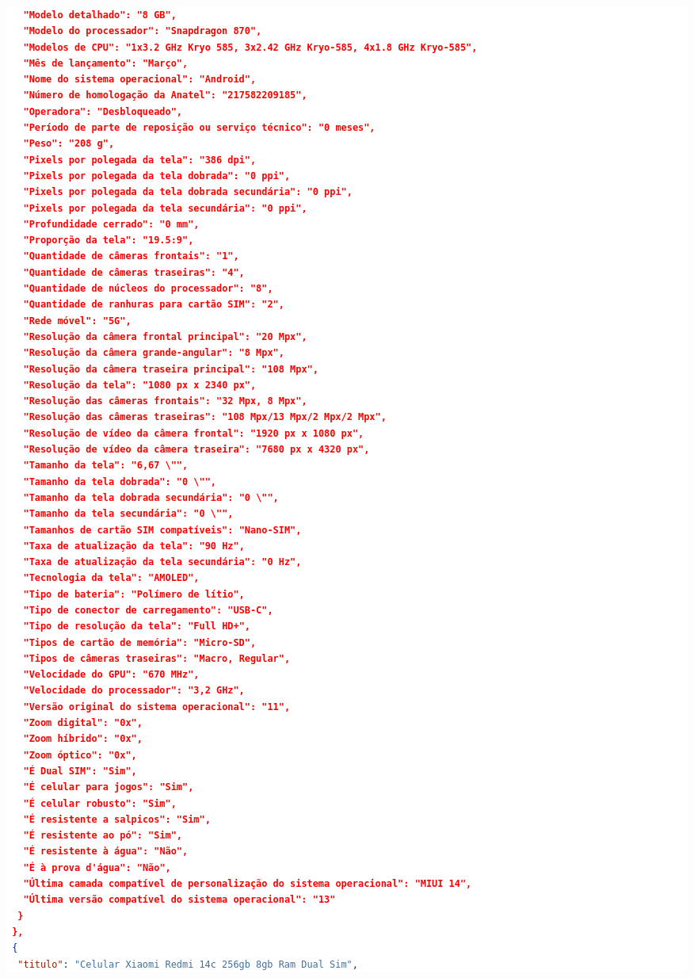 ```json
   "Modelo detalhado": "8 GB",
   "Modelo do processador": "Snapdragon 870",
   "Modelos de CPU": "1x3.2 GHz Kryo 585, 3x2.42 GHz Kryo-585, 4x1.8 GHz Kryo-585",
   "Mês de lançamento": "Março",
   "Nome do sistema operacional": "Android",
   "Número de homologação da Anatel": "217582209185",
   "Operadora": "Desbloqueado",
   "Período de parte de reposição ou serviço técnico": "0 meses",
   "Peso": "208 g",
   "Pixels por polegada da tela": "386 dpi",
   "Pixels por polegada da tela dobrada": "0 ppi",
   "Pixels por polegada da tela dobrada secundária": "0 ppi",
   "Pixels por polegada da tela secundária": "0 ppi",
   "Profundidade cerrado": "0 mm",
   "Proporção da tela": "19.5:9",
   "Quantidade de câmeras frontais": "1",
   "Quantidade de câmeras traseiras": "4",
   "Quantidade de núcleos do processador": "8",
   "Quantidade de ranhuras para cartão SIM": "2",
   "Rede móvel": "5G",
   "Resolução da câmera frontal principal": "20 Mpx",
   "Resolução da câmera grande-angular": "8 Mpx",
   "Resolução da câmera traseira principal": "108 Mpx",
   "Resolução da tela": "1080 px x 2340 px",
   "Resolução das câmeras frontais": "32 Mpx, 8 Mpx",
   "Resolução das câmeras traseiras": "108 Mpx/13 Mpx/2 Mpx/2 Mpx",
   "Resolução de vídeo da câmera frontal": "1920 px x 1080 px",
   "Resolução de vídeo da câmera traseira": "7680 px x 4320 px",
   "Tamanho da tela": "6,67 \"",
   "Tamanho da tela dobrada": "0 \"",
   "Tamanho da tela dobrada secundária": "0 \"",
   "Tamanho da tela secundária": "0 \"",
   "Tamanhos de cartão SIM compatíveis": "Nano-SIM",
   "Taxa de atualização da tela": "90 Hz",
   "Taxa de atualização da tela secundária": "0 Hz",
   "Tecnologia da tela": "AMOLED",
   "Tipo de bateria": "Polímero de lítio",
   "Tipo de conector de carregamento": "USB-C",
   "Tipo de resolução da tela": "Full HD+",
   "Tipos de cartão de memória": "Micro-SD",
   "Tipos de câmeras traseiras": "Macro, Regular",
   "Velocidade do GPU": "670 MHz",
   "Velocidade do processador": "3,2 GHz",
   "Versão original do sistema operacional": "11",
   "Zoom digital": "0x",
   "Zoom híbrido": "0x",
   "Zoom óptico": "0x",
   "É Dual SIM": "Sim",
   "É celular para jogos": "Sim",
   "É celular robusto": "Sim",
   "É resistente a salpicos": "Sim",
   "É resistente ao pó": "Sim",
   "É resistente à água": "Não",
   "É à prova d'água": "Não",
   "Última camada compatível de personalização do sistema operacional": "MIUI 14",
   "Última versão compatível do sistema operacional": "13"
  }
 },
 {
  "titulo": "Celular Xiaomi Redmi 14c 256gb 8gb Ram Dual Sim",
```